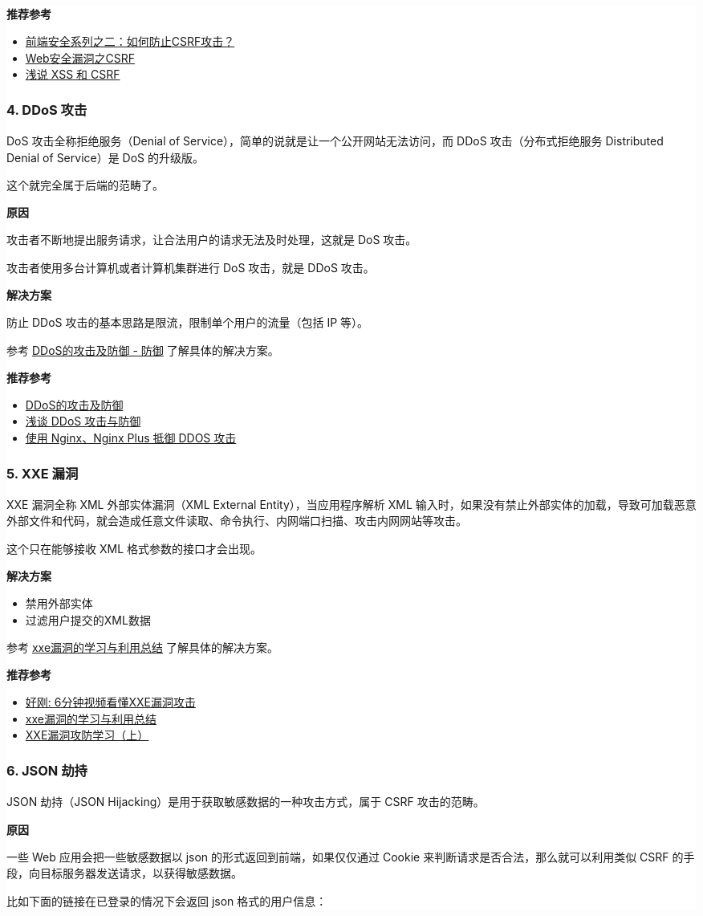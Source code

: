 **推荐参考**

- [前端安全系列之二：如何防止CSRF攻击？](https://segmentfault.com/a/1190000016659945)
- [Web安全漏洞之CSRF](https://juejin.im/post/5ba1a800e51d450e8657f5dd)
- [浅说 XSS 和 CSRF](https://juejin.im/entry/5b4b56fd5188251b1a7b2ac1)

### 4. DDoS 攻击

DoS 攻击全称拒绝服务（Denial of Service），简单的说就是让一个公开网站无法访问，而 DDoS 攻击（分布式拒绝服务 Distributed Denial of Service）是 DoS 的升级版。

这个就完全属于后端的范畴了。

**原因**

攻击者不断地提出服务请求，让合法用户的请求无法及时处理，这就是 DoS 攻击。

攻击者使用多台计算机或者计算机集群进行 DoS 攻击，就是 DDoS 攻击。

**解决方案**

防止 DDoS 攻击的基本思路是限流，限制单个用户的流量（包括 IP 等）。

参考 [DDoS的攻击及防御 - 防御](https://segmentfault.com/a/1190000016584829#articleHeader19) 了解具体的解决方案。

**推荐参考**

- [DDoS的攻击及防御](https://segmentfault.com/a/1190000016584829)
- [浅谈 DDoS 攻击与防御](https://juejin.im/entry/5b7a21256fb9a01a031aef67)
- [使用 Nginx、Nginx Plus 抵御 DDOS 攻击](https://juejin.im/entry/56d824591ea493005db9d284)

### 5. XXE 漏洞

XXE 漏洞全称 XML 外部实体漏洞（XML External Entity），当应用程序解析 XML 输入时，如果没有禁止外部实体的加载，导致可加载恶意外部文件和代码，就会造成任意文件读取、命令执行、内网端口扫描、攻击内网网站等攻击。

这个只在能够接收 XML 格式参数的接口才会出现。

**解决方案**

- 禁用外部实体
- 过滤用户提交的XML数据

参考 [xxe漏洞的学习与利用总结](https://www.cnblogs.com/r00tuser/p/7255939.html) 了解具体的解决方案。

**推荐参考**

- [好刚: 6分钟视频看懂XXE漏洞攻击](https://juejin.im/entry/5b719fdc6fb9a009a0607aaa)
- [xxe漏洞的学习与利用总结](https://www.cnblogs.com/r00tuser/p/7255939.html)
- [XXE漏洞攻防学习（上）](https://www.cnblogs.com/ESHLkangi/p/9245404.html)

### 6. JSON 劫持

JSON 劫持（JSON Hijacking）是用于获取敏感数据的一种攻击方式，属于 CSRF 攻击的范畴。

**原因**

一些 Web 应用会把一些敏感数据以 json 的形式返回到前端，如果仅仅通过 Cookie 来判断请求是否合法，那么就可以利用类似 CSRF 的手段，向目标服务器发送请求，以获得敏感数据。

比如下面的链接在已登录的情况下会返回 json 格式的用户信息：
